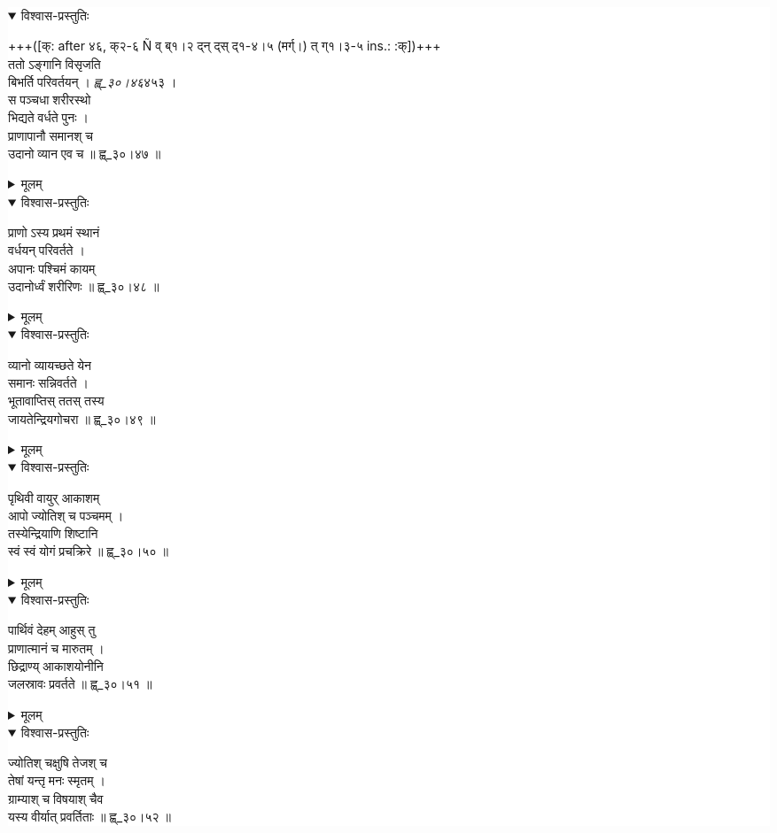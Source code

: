 <details open><summary>विश्वास-प्रस्तुतिः</summary>

+++([क्: after ४६, क्२-६ Ñ व् ब्१।२ द्न् द्स् द्१-४।५ (मर्ग्।) त् ग्१।३-५ ins.: :क्])+++  
ततो ऽङ्गानि विसृजति  
बिभर्ति परिवर्तयन् । *ह्व्_३०।४६*४५३ ।  
स पञ्चधा शरीरस्थो  
भिद्यते वर्धते पुनः ।  
प्राणापानौ समानश् च  
उदानो व्यान एव च ॥ ह्व्_३०।४७ ॥
</details>

<details><summary>मूलम्</summary></details>

<details open><summary>विश्वास-प्रस्तुतिः</summary>

प्राणो ऽस्य प्रथमं स्थानं  
वर्धयन् परिवर्तते ।  
अपानः पश्चिमं कायम्  
उदानोर्ध्वं शरीरिणः ॥ ह्व्_३०।४८ ॥
</details>

<details><summary>मूलम्</summary></details>

<details open><summary>विश्वास-प्रस्तुतिः</summary>

व्यानो व्यायच्छते येन  
समानः सन्निवर्तते ।  
भूतावाप्तिस् ततस् तस्य  
जायतेन्द्रियगोचरा ॥ ह्व्_३०।४९ ॥
</details>

<details><summary>मूलम्</summary></details>

<details open><summary>विश्वास-प्रस्तुतिः</summary>

पृथिवी वायुर् आकाशम्  
आपो ज्योतिश् च पञ्चमम् ।  
तस्येन्द्रियाणि शिष्टानि  
स्वं स्वं योगं प्रचक्रिरे ॥ ह्व्_३०।५० ॥
</details>

<details><summary>मूलम्</summary></details>

<details open><summary>विश्वास-प्रस्तुतिः</summary>

पार्थिवं देहम् आहुस् तु  
प्राणात्मानं च मारुतम् ।  
छिद्राण्य् आकाशयोनीनि  
जलस्रावः प्रवर्तते ॥ ह्व्_३०।५१ ॥
</details>

<details><summary>मूलम्</summary></details>

<details open><summary>विश्वास-प्रस्तुतिः</summary>

ज्योतिश् चक्षुषि तेजश् च  
तेषां यन्तृ मनः स्मृतम् ।  
ग्राम्याश् च विषयाश् चैव  
यस्य वीर्यात् प्रवर्तिताः ॥ ह्व्_३०।५२ ॥
</details>
